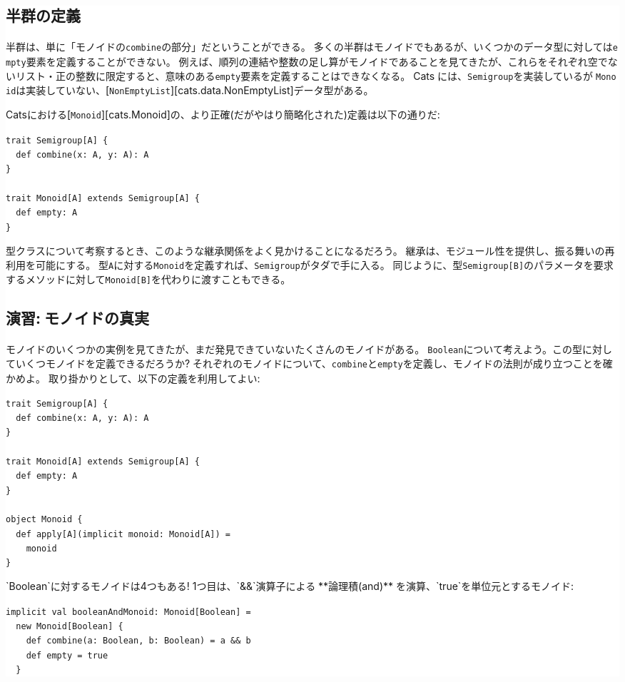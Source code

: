 ## 半群の定義

半群は、単に「モノイドの`combine`の部分」だということができる。
多くの半群はモノイドでもあるが、いくつかのデータ型に対しては`empty`要素を定義することができない。
例えば、順列の連結や整数の足し算がモノイドであることを見てきたが、これらをそれぞれ空でないリスト・正の整数に限定すると、意味のある`empty`要素を定義することはできなくなる。
Cats には、`Semigroup`を実装しているが `Monoid`は実装していない、[`NonEmptyList`][cats.data.NonEmptyList]データ型がある。

Catsにおける[`Monoid`][cats.Monoid]の、より正確(だがやはり簡略化された)定義は以下の通りだ:

```tut:book:silent
trait Semigroup[A] {
  def combine(x: A, y: A): A
}

trait Monoid[A] extends Semigroup[A] {
  def empty: A
}
```

型クラスについて考察するとき、このような継承関係をよく見かけることになるだろう。
継承は、モジュール性を提供し、振る舞いの再利用を可能にする。
型`A`に対する`Monoid`を定義すれば、`Semigroup`がタダで手に入る。
同じように、型`Semigroup[B]`のパラメータを要求するメソッドに対して`Monoid[B]`を代わりに渡すこともできる。

## 演習: モノイドの真実

モノイドのいくつかの実例を見てきたが、まだ発見できていないたくさんのモノイドがある。
`Boolean`について考えよう。この型に対していくつモノイドを定義できるだろうか?
それぞれのモノイドについて、`combine`と`empty`を定義し、モノイドの法則が成り立つことを確かめよ。
取り掛かりとして、以下の定義を利用してよい:

```tut:book:silent
trait Semigroup[A] {
  def combine(x: A, y: A): A
}

trait Monoid[A] extends Semigroup[A] {
  def empty: A
}

object Monoid {
  def apply[A](implicit monoid: Monoid[A]) =
    monoid
}
```

<div class="solution">
`Boolean`に対するモノイドは4つもある!
1つ目は、`&&`演算子による **論理積(and)** を演算、`true`を単位元とするモノイド:

```tut:book:silent
implicit val booleanAndMonoid: Monoid[Boolean] =
  new Monoid[Boolean] {
    def combine(a: Boolean, b: Boolean) = a && b
    def empty = true
  }
```
